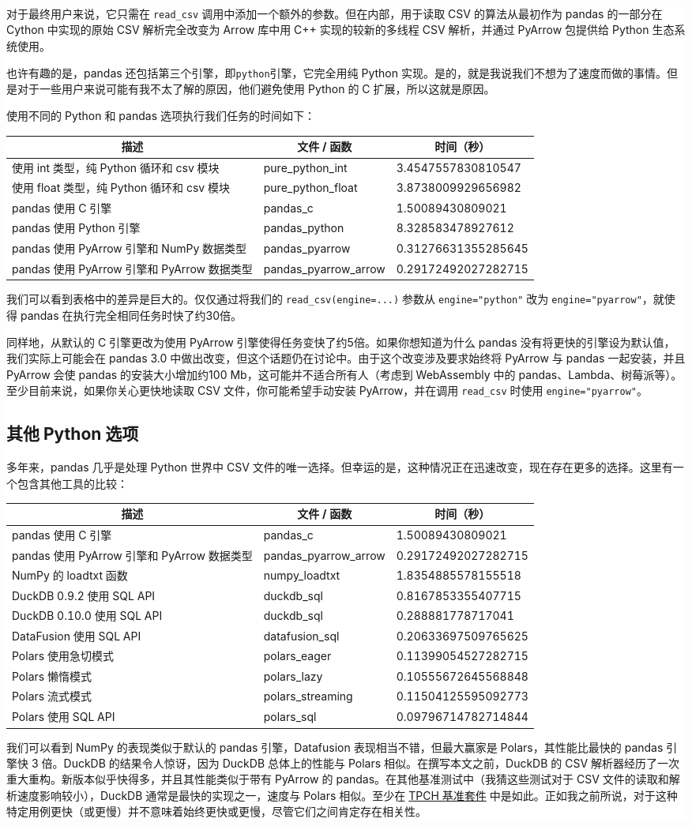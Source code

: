 对于最终用户来说，它只需在 `read_csv` 调用中添加一个额外的参数。但在内部，用于读取 CSV 的算法从最初作为 pandas 的一部分在 Cython 中实现的原始 CSV 解析完全改变为 Arrow 库中用 C++ 实现的较新的多线程 CSV 解析，并通过 PyArrow 包提供给 Python 生态系统使用。

也许有趣的是，pandas 还包括第三个引擎，即`python`引擎，它完全用纯 Python 实现。是的，就是我说我们不想为了速度而做的事情。但是对于一些用户来说可能有我不太了解的原因，他们避免使用 Python 的 C 扩展，所以这就是原因。

使用不同的 Python 和 pandas 选项执行我们任务的时间如下：

| 描述 | 文件 / 函数 | 时间（秒） |
| --- | --- | --- |
| 使用 int 类型，纯 Python 循环和 csv 模块 | pure_python_int | 3.4547557830810547 |
| 使用 float 类型，纯 Python 循环和 csv 模块 | pure_python_float | 3.8738009929656982 |
| pandas 使用 C 引擎 | pandas_c | 1.50089430809021 |
| pandas 使用 Python 引擎 | pandas_python | 8.328583478927612 |
| pandas 使用 PyArrow 引擎和 NumPy 数据类型 | pandas_pyarrow | 0.31276631355285645 |
| pandas 使用 PyArrow 引擎和 PyArrow 数据类型 | pandas_pyarrow_arrow | 0.29172492027282715 |

我们可以看到表格中的差异是巨大的。仅仅通过将我们的 `read_csv(engine=...)` 参数从 `engine="python"` 改为 `engine="pyarrow"`，就使得 pandas 在执行完全相同任务时快了约30倍。

同样地，从默认的 C 引擎更改为使用 PyArrow 引擎使得任务变快了约5倍。如果你想知道为什么 pandas 没有将更快的引擎设为默认值，我们实际上可能会在 pandas 3.0 中做出改变，但这个话题仍在讨论中。由于这个改变涉及要求始终将 PyArrow 与 pandas 一起安装，并且 PyArrow 会使 pandas 的安装大小增加约100 Mb，这可能并不适合所有人（考虑到 WebAssembly 中的 pandas、Lambda、树莓派等）。至少目前来说，如果你关心更快地读取 CSV 文件，你可能希望手动安装 PyArrow，并在调用 `read_csv` 时使用 `engine="pyarrow"`。

## 其他 Python 选项

多年来，pandas 几乎是处理 Python 世界中 CSV 文件的唯一选择。但幸运的是，这种情况正在迅速改变，现在存在更多的选择。这里有一个包含其他工具的比较：

| 描述 | 文件 / 函数 | 时间（秒） |
| --- | --- | --- |
| pandas 使用 C 引擎 | pandas_c | 1.50089430809021 |
| pandas 使用 PyArrow 引擎和 PyArrow 数据类型 | pandas_pyarrow_arrow | 0.29172492027282715 |
| NumPy 的 loadtxt 函数 | numpy_loadtxt | 1.8354885578155518 |
| DuckDB 0.9.2 使用 SQL API | duckdb_sql | 0.8167853355407715 |
| DuckDB 0.10.0 使用 SQL API | duckdb_sql | 0.288881778717041 |
| DataFusion 使用 SQL API | datafusion_sql | 0.20633697509765625 |
| Polars 使用急切模式 | polars_eager | 0.11399054527282715 |
| Polars 懒惰模式 | polars_lazy | 0.10555672645568848 |
| Polars 流式模式 | polars_streaming | 0.11504125595092773 |
| Polars 使用 SQL API | polars_sql | 0.09796714782714844 |

我们可以看到 NumPy 的表现类似于默认的 pandas 引擎，Datafusion 表现相当不错，但最大赢家是 Polars，其性能比最快的 pandas 引擎快 3 倍。DuckDB 的结果令人惊讶，因为 DuckDB 总体上的性能与 Polars 相似。在撰写本文之前，DuckDB 的 CSV 解析器经历了一次重大重构。新版本似乎快得多，并且其性能类似于带有 PyArrow 的 pandas。在其他基准测试中（我猜这些测试对于 CSV 文件的读取和解析速度影响较小），DuckDB 通常是最快的实现之一，速度与 Polars 相似。至少在 [TPCH 基准套件](https://pola.rs/posts/benchmarks/) 中是如此。正如我之前所说，对于这种特定用例更快（或更慢）并不意味着始终更快或更慢，尽管它们之间肯定存在相关性。
